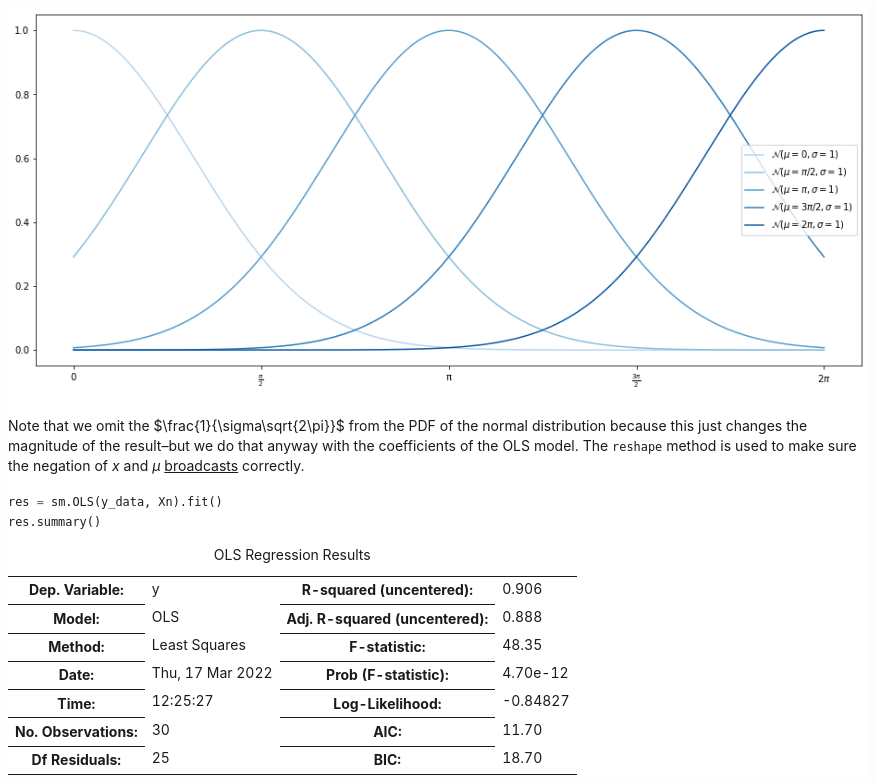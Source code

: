     
![png](/assets/images/2022-03-17-basis-splines/output_38_0.png)
    


Note that we omit the $\frac{1}{\sigma\sqrt{2\pi}}$ from the PDF of the normal distribution because this just changes the magnitude of the result–but we do that anyway with the coefficients of the OLS model. The `reshape` method is used to make sure the negation of $x$ and $\mu$ [broadcasts](https://numpy.org/doc/stable/user/basics.broadcasting.html) correctly.


```python
res = sm.OLS(y_data, Xn).fit()
res.summary()
```




<table class="simpletable">
<caption>OLS Regression Results</caption>
<tr>
  <th>Dep. Variable:</th>            <td>y</td>        <th>  R-squared (uncentered):</th>      <td>   0.906</td>
</tr>
<tr>
  <th>Model:</th>                   <td>OLS</td>       <th>  Adj. R-squared (uncentered):</th> <td>   0.888</td>
</tr>
<tr>
  <th>Method:</th>             <td>Least Squares</td>  <th>  F-statistic:       </th>          <td>   48.35</td>
</tr>
<tr>
  <th>Date:</th>             <td>Thu, 17 Mar 2022</td> <th>  Prob (F-statistic):</th>          <td>4.70e-12</td>
</tr>
<tr>
  <th>Time:</th>                 <td>12:25:27</td>     <th>  Log-Likelihood:    </th>          <td>-0.84827</td>
</tr>
<tr>
  <th>No. Observations:</th>      <td>    30</td>      <th>  AIC:               </th>          <td>   11.70</td>
</tr>
<tr>
  <th>Df Residuals:</th>          <td>    25</td>      <th>  BIC:               </th>          <td>   18.70</td>